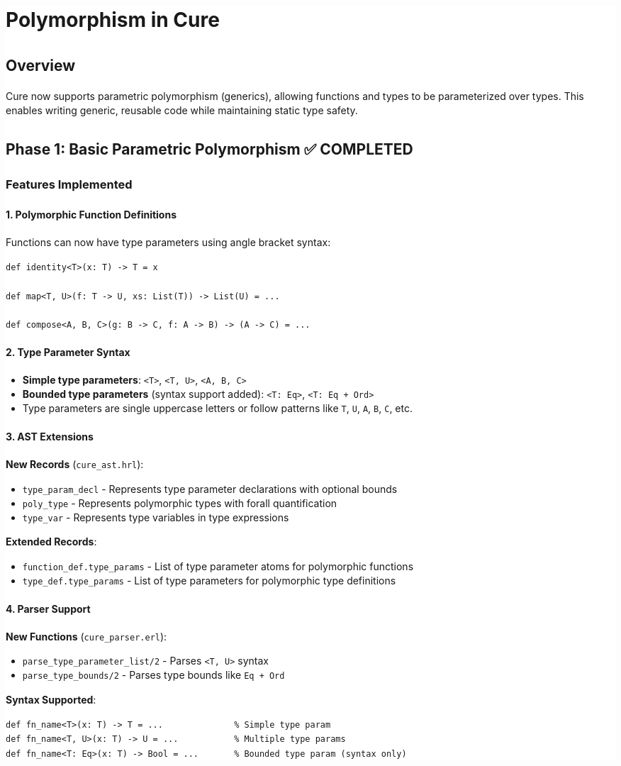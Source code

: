 # Polymorphism in Cure

## Overview

Cure now supports parametric polymorphism (generics), allowing functions and types to be parameterized over types. This enables writing generic, reusable code while maintaining static type safety.

## Phase 1: Basic Parametric Polymorphism ✅ COMPLETED

### Features Implemented

#### 1. Polymorphic Function Definitions

Functions can now have type parameters using angle bracket syntax:

```cure
def identity<T>(x: T) -> T = x

def map<T, U>(f: T -> U, xs: List(T)) -> List(U) = ...

def compose<A, B, C>(g: B -> C, f: A -> B) -> (A -> C) = ...
```

#### 2. Type Parameter Syntax

- **Simple type parameters**: `<T>`, `<T, U>`, `<A, B, C>`
- **Bounded type parameters** (syntax support added): `<T: Eq>`, `<T: Eq + Ord>`
- Type parameters are single uppercase letters or follow patterns like `T`, `U`, `A`, `B`, `C`, etc.

#### 3. AST Extensions

**New Records** (`cure_ast.hrl`):
- `type_param_decl` - Represents type parameter declarations with optional bounds
- `poly_type` - Represents polymorphic types with forall quantification
- `type_var` - Represents type variables in type expressions

**Extended Records**:
- `function_def.type_params` - List of type parameter atoms for polymorphic functions
- `type_def.type_params` - List of type parameters for polymorphic type definitions

#### 4. Parser Support

**New Functions** (`cure_parser.erl`):
- `parse_type_parameter_list/2` - Parses `<T, U>` syntax
- `parse_type_bounds/2` - Parses type bounds like `Eq + Ord`

**Syntax Supported**:
```cure
def fn_name<T>(x: T) -> T = ...              % Simple type param
def fn_name<T, U>(x: T) -> U = ...           % Multiple type params
def fn_name<T: Eq>(x: T) -> Bool = ...       % Bounded type param (syntax only)
```
